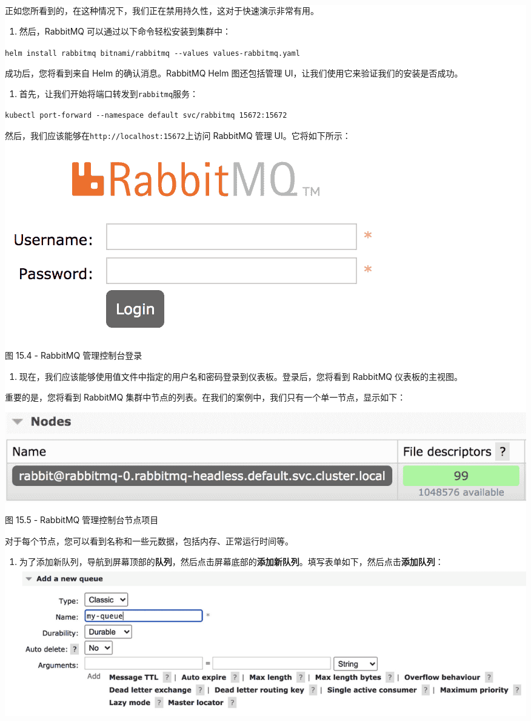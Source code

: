 正如您所看到的，在这种情况下，我们正在禁用持久性，这对于快速演示非常有用。

1.  然后，RabbitMQ 可以通过以下命令轻松安装到集群中：

```
helm install rabbitmq bitnami/rabbitmq --values values-rabbitmq.yaml
```

成功后，您将看到来自 Helm 的确认消息。RabbitMQ Helm 图还包括管理 UI，让我们使用它来验证我们的安装是否成功。

1.  首先，让我们开始将端口转发到`rabbitmq`服务：

```
kubectl port-forward --namespace default svc/rabbitmq 15672:15672
```

然后，我们应该能够在`http://localhost:15672`上访问 RabbitMQ 管理 UI。它将如下所示：

![图 15.4 - RabbitMQ 管理控制台登录](img/B14790_15_004.jpg)

图 15.4 - RabbitMQ 管理控制台登录

1.  现在，我们应该能够使用值文件中指定的用户名和密码登录到仪表板。登录后，您将看到 RabbitMQ 仪表板的主视图。

重要的是，您将看到 RabbitMQ 集群中节点的列表。在我们的案例中，我们只有一个单一节点，显示如下：

![图 15.5 - RabbitMQ 管理控制台节点项目](img/B14790_15_005.jpg)

图 15.5 - RabbitMQ 管理控制台节点项目

对于每个节点，您可以看到名称和一些元数据，包括内存、正常运行时间等。

1.  为了添加新队列，导航到屏幕顶部的**队列**，然后点击屏幕底部的**添加新队列**。填写表单如下，然后点击**添加队列**：![图 15.6 - RabbitMQ 管理控制台队列创建](img/B14790_15_006.jpg)
